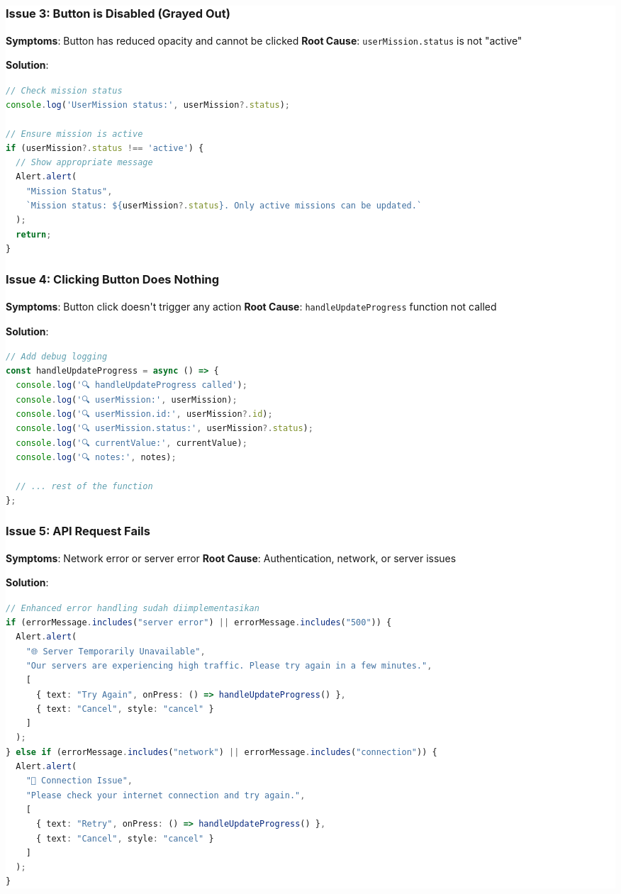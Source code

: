 ### **Issue 3: Button is Disabled (Grayed Out)**
**Symptoms**: Button has reduced opacity and cannot be clicked
**Root Cause**: `userMission.status` is not "active"

**Solution**:
```typescript
// Check mission status
console.log('UserMission status:', userMission?.status);

// Ensure mission is active
if (userMission?.status !== 'active') {
  // Show appropriate message
  Alert.alert(
    "Mission Status",
    `Mission status: ${userMission?.status}. Only active missions can be updated.`
  );
  return;
}
```

### **Issue 4: Clicking Button Does Nothing**
**Symptoms**: Button click doesn't trigger any action
**Root Cause**: `handleUpdateProgress` function not called

**Solution**:
```typescript
// Add debug logging
const handleUpdateProgress = async () => {
  console.log('🔍 handleUpdateProgress called');
  console.log('🔍 userMission:', userMission);
  console.log('🔍 userMission.id:', userMission?.id);
  console.log('🔍 userMission.status:', userMission?.status);
  console.log('🔍 currentValue:', currentValue);
  console.log('🔍 notes:', notes);
  
  // ... rest of the function
};
```

### **Issue 5: API Request Fails**
**Symptoms**: Network error or server error
**Root Cause**: Authentication, network, or server issues

**Solution**:
```typescript
// Enhanced error handling sudah diimplementasikan
if (errorMessage.includes("server error") || errorMessage.includes("500")) {
  Alert.alert(
    "🌐 Server Temporarily Unavailable",
    "Our servers are experiencing high traffic. Please try again in a few minutes.",
    [
      { text: "Try Again", onPress: () => handleUpdateProgress() },
      { text: "Cancel", style: "cancel" }
    ]
  );
} else if (errorMessage.includes("network") || errorMessage.includes("connection")) {
  Alert.alert(
    "📡 Connection Issue",
    "Please check your internet connection and try again.",
    [
      { text: "Retry", onPress: () => handleUpdateProgress() },
      { text: "Cancel", style: "cancel" }
    ]
  );
}
```